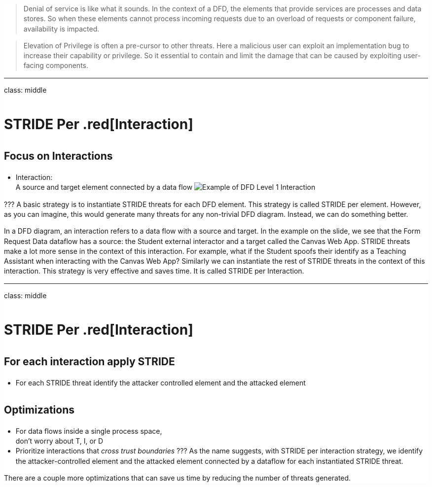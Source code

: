 > Denial of service is like what it sounds. In the context of a DFD, the elements that provide services are processes and data stores. So when these elements cannot process incoming requests due to an overload of requests or component failure, availability is impacted.

> Elevation of Privilege is often a pre-cursor to other threats. Here a malicious user can exploit an implementation bug to increase their capability or privilege. So it essential to contain and limit the damage that can be caused by exploiting user-facing components.

---
class: middle

# STRIDE Per .red[Interaction]
## Focus on Interactions
- Interaction:   
A source and target element connected by a data flow
![Example of DFD Level 1 Interaction](images/interactiondfd1.svg)

???
A basic strategy is to instantiate STRIDE threats for each DFD element. This strategy is called STRIDE per element. However, as you can imagine, this would generate many threats for any non-trivial DFD diagram. Instead, we can do something better.  

In a DFD diagram, an interaction refers to a data flow with a source and target. In the example on the slide, we see that the Form Request Data dataflow has a source: the Student external interactor and a target called the Canvas Web App. STRIDE threats make a lot more sense in the context of this interaction. For example, what if the Student spoofs their identify as a Teaching Assistant when interacting with the Canvas Web App? Similarly we can instantiate the rest of STRIDE threats in the context of this interaction. This strategy is very effective and saves time. It is called STRIDE per Interaction.

---
class: middle

# STRIDE Per .red[Interaction]
## For each interaction apply STRIDE
- For each STRIDE threat identify the attacker controlled element and the attacked element

## Optimizations
- For data flows inside a single process space,   
don’t worry about T, I, or D
- Prioritize interactions that _cross trust boundaries_
???
As the name suggests, with STRIDE per interaction strategy, we identify the attacker-controlled element and the attacked element connected by a dataflow for each instantiated STRIDE threat.

There are a couple more optimizations that can save us time by reducing the number of threats generated.
